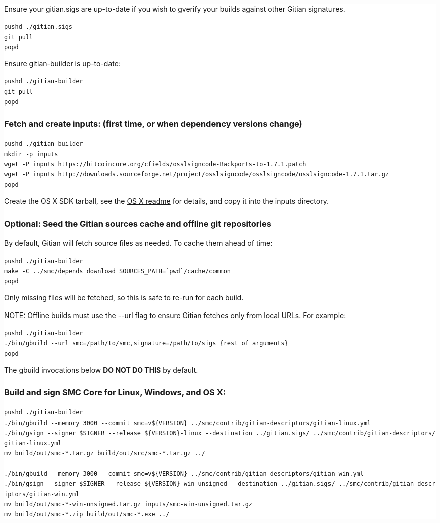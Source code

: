 Ensure your gitian.sigs are up-to-date if you wish to gverify your builds against other Gitian signatures.

    pushd ./gitian.sigs
    git pull
    popd

Ensure gitian-builder is up-to-date:

    pushd ./gitian-builder
    git pull
    popd

### Fetch and create inputs: (first time, or when dependency versions change)

    pushd ./gitian-builder
    mkdir -p inputs
    wget -P inputs https://bitcoincore.org/cfields/osslsigncode-Backports-to-1.7.1.patch
    wget -P inputs http://downloads.sourceforge.net/project/osslsigncode/osslsigncode/osslsigncode-1.7.1.tar.gz
    popd

Create the OS X SDK tarball, see the [OS X readme](README_osx.md) for details, and copy it into the inputs directory.

### Optional: Seed the Gitian sources cache and offline git repositories

By default, Gitian will fetch source files as needed. To cache them ahead of time:

    pushd ./gitian-builder
    make -C ../smc/depends download SOURCES_PATH=`pwd`/cache/common
    popd

Only missing files will be fetched, so this is safe to re-run for each build.

NOTE: Offline builds must use the --url flag to ensure Gitian fetches only from local URLs. For example:

    pushd ./gitian-builder
    ./bin/gbuild --url smc=/path/to/smc,signature=/path/to/sigs {rest of arguments}
    popd

The gbuild invocations below <b>DO NOT DO THIS</b> by default.

### Build and sign SMC Core for Linux, Windows, and OS X:

    pushd ./gitian-builder
    ./bin/gbuild --memory 3000 --commit smc=v${VERSION} ../smc/contrib/gitian-descriptors/gitian-linux.yml
    ./bin/gsign --signer $SIGNER --release ${VERSION}-linux --destination ../gitian.sigs/ ../smc/contrib/gitian-descriptors/gitian-linux.yml
    mv build/out/smc-*.tar.gz build/out/src/smc-*.tar.gz ../

    ./bin/gbuild --memory 3000 --commit smc=v${VERSION} ../smc/contrib/gitian-descriptors/gitian-win.yml
    ./bin/gsign --signer $SIGNER --release ${VERSION}-win-unsigned --destination ../gitian.sigs/ ../smc/contrib/gitian-descriptors/gitian-win.yml
    mv build/out/smc-*-win-unsigned.tar.gz inputs/smc-win-unsigned.tar.gz
    mv build/out/smc-*.zip build/out/smc-*.exe ../
